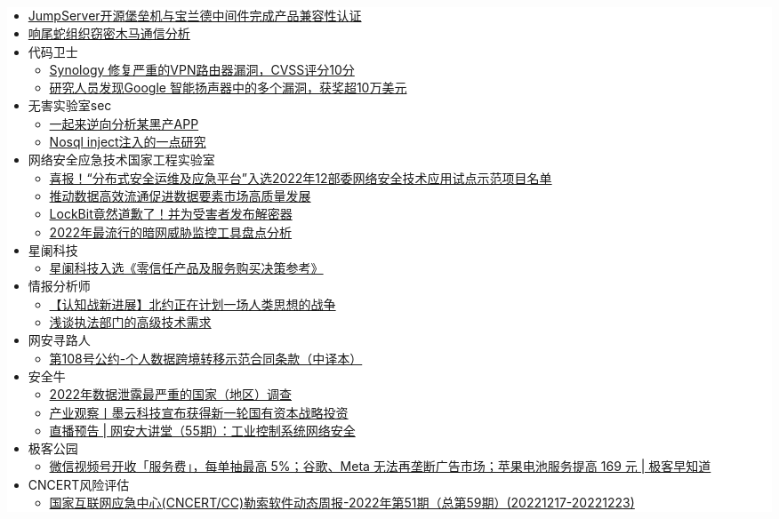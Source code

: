   - [JumpServer开源堡垒机与宝兰德中间件完成产品兼容性认证](https://www.aqniu.com/vendor/92753.html)
  - [响尾蛇组织窃密木马通信分析](https://www.aqniu.com/vendor/92752.html)
- 代码卫士
  - [Synology 修复严重的VPN路由器漏洞，CVSS评分10分](https://mp.weixin.qq.com/s?__biz=MzI2NTg4OTc5Nw==&mid=2247515192&idx=1&sn=e87e601569d5822582e1538bb28323b7&chksm=ea948d52dde30444d574600b79a6c202142ec2bf9b6ce53a72934ada80a5c93a9670132bbf3f&scene=58&subscene=0#rd)
  - [研究人员发现Google 智能扬声器中的多个漏洞，获奖超10万美元](https://mp.weixin.qq.com/s?__biz=MzI2NTg4OTc5Nw==&mid=2247515192&idx=2&sn=272bc0a3af1895e35d8757fc824d54e7&chksm=ea948d52dde3044428c3a85f3626292aa92baae3cad83b4c5ec41f5fe18285b316d2ca225fa6&scene=58&subscene=0#rd)
- 无害实验室sec
  - [一起来逆向分析某黑产APP](https://mp.weixin.qq.com/s?__biz=MzkwMTE4NDM5NA==&mid=2247486205&idx=1&sn=2b489f8336bc06a62fd1497518635336&chksm=c0b9e418f7ce6d0e16701880002d9222889aa273267d5291437802a669077572dd6d4bf80446&scene=58&subscene=0#rd)
  - [Nosql inject注入的一点研究](https://mp.weixin.qq.com/s?__biz=MzkwMTE4NDM5NA==&mid=2247486205&idx=2&sn=380ce6e678751d6a0e7ffb6b6949246d&chksm=c0b9e418f7ce6d0ecb2013407e04eb71dbc5e3d43ec892538aaab8f6afa098ae31f91def9f9e&scene=58&subscene=0#rd)
- 网络安全应急技术国家工程实验室
  - [喜报！“分布式安全运维及应急平台”入选2022年12部委网络安全技术应用试点示范项目名单](https://mp.weixin.qq.com/s?__biz=MzUzNDYxOTA1NA==&mid=2247533663&idx=1&sn=4251f61a726f85e69fad9c51368db254&chksm=fa93f29ecde47b8825ca5dbaaa58b628c48beaf259054860acc49d1ac19332bc3711056a453e&scene=58&subscene=0#rd)
  - [推动数据高效流通促进数据要素市场高质量发展](https://mp.weixin.qq.com/s?__biz=MzUzNDYxOTA1NA==&mid=2247533663&idx=2&sn=3aa62b5b876156ad7aa67dd065532292&chksm=fa93f29ecde47b883ad9da77c51458b6a30bed9cf4f038854e2b70406c4aa68e4a714c13e9e7&scene=58&subscene=0#rd)
  - [LockBit竟然道歉了！并为受害者发布解密器](https://mp.weixin.qq.com/s?__biz=MzUzNDYxOTA1NA==&mid=2247533663&idx=3&sn=e9a59f7d08e57503ec8fbcb18cbc7f8f&chksm=fa93f29ecde47b88e0bf4ab1c4e8c605a7af7f100c9854298a72f042fbfb4689b754d68a501f&scene=58&subscene=0#rd)
  - [2022年最流行的暗网威胁监控工具盘点分析](https://mp.weixin.qq.com/s?__biz=MzUzNDYxOTA1NA==&mid=2247533663&idx=4&sn=f9d3ba658cbabbadc0f7a515e1b1ceac&chksm=fa93f29ecde47b885aa63b3b8beece58d7139b466e2e3d1bceb189f6c2c7de7291403b45b9bb&scene=58&subscene=0#rd)
- 星阑科技
  - [星阑科技入选《零信任产品及服务购买决策参考》](https://mp.weixin.qq.com/s?__biz=Mzg5NjEyMjA5OQ==&mid=2247496829&idx=1&sn=8f9ee2b19c5440c734a53b4c0c5223d9&chksm=c00759e1f770d0f705957881d14d6c9dc69db4c03b671cadce5bfde41fe0ce79961d0f8de667&scene=58&subscene=0#rd)
- 情报分析师
  - [【认知战新进展】北约正在计划一场人类思想的战争](https://mp.weixin.qq.com/s?__biz=MzA3Mjc1MTkwOA==&mid=2650521915&idx=1&sn=81f63108bd97c5aad72c461a57df6d7e&chksm=8716ef70b061666657dee01194ba3ae982359b546629ff91f0bf186194fe79172b5f17991b87&scene=58&subscene=0#rd)
  - [浅谈执法部门的高级技术需求](https://mp.weixin.qq.com/s?__biz=MzA3Mjc1MTkwOA==&mid=2650521915&idx=2&sn=2040ca0a18fcf033a84787714800acc4&chksm=8716ef70b06166665837fe89cf8c724771948812d585fa07f157ffa71cb4aab1f0938c8b6e64&scene=58&subscene=0#rd)
- 网安寻路人
  - [第108号公约-个人数据跨境转移示范合同条款（中译本）](https://mp.weixin.qq.com/s?__biz=MzIxODM0NDU4MQ==&mid=2247497972&idx=1&sn=412e6f8149c3653fc8eb2199feb51a02&chksm=97e9451ea09ecc08da387c714d0353094f49e0df2873bc190b4d01078eae61b9055e04420b86&scene=58&subscene=0#rd)
- 安全牛
  - [2022年数据泄露最严重的国家（地区）调查](https://mp.weixin.qq.com/s?__biz=MjM5Njc3NjM4MA==&mid=2651121253&idx=1&sn=e16c380ed45985ca7c45afaf31266881&chksm=bd1456b68a63dfa08a6446e871143a5f01dacf38770975f61ba0009d8b855a54d025fc463e34&scene=58&subscene=0#rd)
  - [产业观察丨墨云科技宣布获得新一轮国有资本战略投资](https://mp.weixin.qq.com/s?__biz=MjM5Njc3NjM4MA==&mid=2651121253&idx=2&sn=06ea029d94e3966cf509a3d35710d846&chksm=bd1456b68a63dfa03f8289e133dd9af8401121c3569cced1e188963987541a9a37caac5c87f7&scene=58&subscene=0#rd)
  - [直播预告 | 网安大讲堂（55期）：工业控制系统网络安全](https://mp.weixin.qq.com/s?__biz=MjM5Njc3NjM4MA==&mid=2651121253&idx=3&sn=8b01ba6b36ca79a6cbe99a39bbc2a4cb&chksm=bd1456b68a63dfa0426c3b6349efcad4eadd4edd80d62288eaa42e57bdb91526d31b812498d6&scene=58&subscene=0#rd)
- 极客公园
  - [微信视频号开收「服务费」，每单抽最高 5%；谷歌、Meta 无法再垄断广告市场；苹果电池服务提高 169 元 | 极客早知道](https://mp.weixin.qq.com/s?__biz=MTMwNDMwODQ0MQ==&mid=2652979841&idx=1&sn=38619c4a4a4a683ed42812b48df55346&chksm=7e543f374923b621bf8644a5b9b13d1cf626e2fa0b6d73cb565c2f1d7380f44529423c793cbc&scene=58&subscene=0#rd)
- CNCERT风险评估
  - [国家互联网应急中心(CNCERT/CC)勒索软件动态周报-2022年第51期（总第59期）(20221217-20221223)](https://mp.weixin.qq.com/s?__biz=MzIwNDk0MDgxMw==&mid=2247497797&idx=1&sn=d424748c86ac278b1d386076271a4357&chksm=973acb27a04d4231cbe30a71a5d144258e7d46caed57f8c3f1ed7e6a9346445ffe9959aab8e1&scene=58&subscene=0#rd)